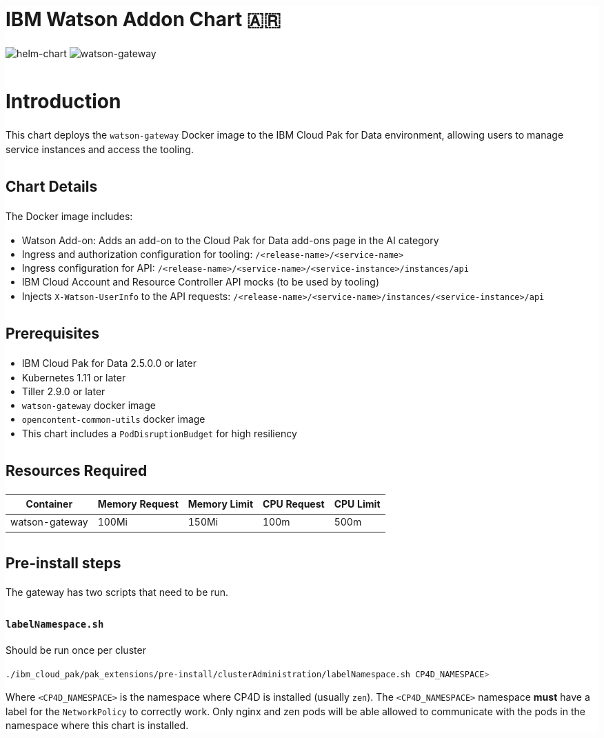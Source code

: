 # IBM Watson Addon Chart 🇦🇷

![helm-chart](https://img.shields.io/badge/helm_chart_version-v3.2.4-green.svg) ![watson-gateway](https://img.shields.io/badge/watson_gateway_docker_image-v3.4.1-green.svg)

# Introduction

This chart deploys the `watson-gateway` Docker image to the IBM Cloud Pak for Data environment, allowing users to manage service instances and access the tooling.

## Chart Details

The Docker image includes:

- Watson Add-on: Adds an add-on to the Cloud Pak for Data add-ons page in the AI category
- Ingress and authorization configuration for tooling: `/<release-name>/<service-name>`
- Ingress configuration for API: `/<release-name>/<service-name>/<service-instance>/instances/api`
- IBM Cloud Account and Resource Controller API mocks (to be used by tooling)
- Injects `X-Watson-UserInfo` to the API requests: `/<release-name>/<service-name>/instances/<service-instance>/api`

## Prerequisites

- IBM Cloud Pak for Data 2.5.0.0 or later
- Kubernetes 1.11 or later
- Tiller 2.9.0 or later
- `watson-gateway` docker image
- `opencontent-common-utils` docker image
- This chart includes a `PodDisruptionBudget` for high resiliency

## Resources Required

| Container      | Memory Request | Memory Limit | CPU Request | CPU Limit |
| -------------- | -------------- | ------------ | ----------- | --------- |
| watson-gateway | 100Mi          | 150Mi        | 100m        | 500m      |

## Pre-install steps

The gateway has two scripts that need to be run.

### `labelNamespace.sh`

Should be run once per cluster

```sh
./ibm_cloud_pak/pak_extensions/pre-install/clusterAdministration/labelNamespace.sh CP4D_NAMESPACE>
```

Where `<CP4D_NAMESPACE>` is the namespace where CP4D is installed (usually `zen`).
The `<CP4D_NAMESPACE>` namespace **must** have a label for the `NetworkPolicy` to correctly work. Only nginx and zen pods will be able allowed to communicate with the pods in the namespace where this chart is installed.
